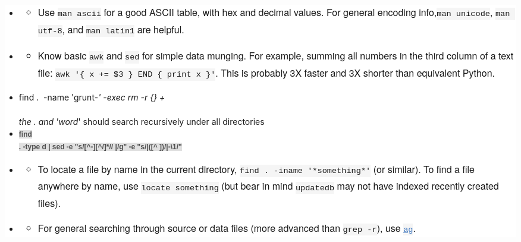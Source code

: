 * <ul style="box-sizing: border-box; padding-left: 2em; margin-bottom: 16px; font-family: 'Helvetica Neue', Helvetica, 'Segoe UI', Arial, freesans, sans-serif; font-size: 16px; line-height: 25.6000003814697px;"><li style="box-sizing: border-box;"><p style="box-sizing: border-box; margin-top: 16px; margin-bottom: 16px;">Use&nbsp;<code style="box-sizing: border-box; font-family: Consolas, 'Liberation Mono', Menlo, Courier, monospace; font-size: 13.6000003814697px; padding: 0.2em 0px; margin: 0px; background-color: rgba(0, 0, 0, 0.0392157);">man ascii</code>&nbsp;for a good ASCII table, with hex and decimal values. For general encoding info,<code style="box-sizing: border-box; font-family: Consolas, 'Liberation Mono', Menlo, Courier, monospace; font-size: 13.6000003814697px; padding: 0.2em 0px; margin: 0px; background-color: rgba(0, 0, 0, 0.0392157);">man unicode</code>,&nbsp;<code style="box-sizing: border-box; font-family: Consolas, 'Liberation Mono', Menlo, Courier, monospace; font-size: 13.6000003814697px; padding: 0.2em 0px; margin: 0px; background-color: rgba(0, 0, 0, 0.0392157);">man utf-8</code>, and&nbsp;<code style="box-sizing: border-box; font-family: Consolas, 'Liberation Mono', Menlo, Courier, monospace; font-size: 13.6000003814697px; padding: 0.2em 0px; margin: 0px; background-color: rgba(0, 0, 0, 0.0392157);">man latin1</code>&nbsp;are helpful.</p></li></ul>
* <ul style="box-sizing: border-box; padding-left: 2em; margin-bottom: 16px; font-family: 'Helvetica Neue', Helvetica, 'Segoe UI', Arial, freesans, sans-serif; font-size: 16px; line-height: 25.6000003814697px;"><li style="box-sizing: border-box;"><p style="box-sizing: border-box; margin-top: 16px; margin-bottom: 16px;">Know basic&nbsp;<code style="box-sizing: border-box; font-family: Consolas, 'Liberation Mono', Menlo, Courier, monospace; font-size: 13.6000003814697px; padding: 0.2em 0px; margin: 0px; background-color: rgba(0, 0, 0, 0.0392157);">awk</code>&nbsp;and&nbsp;<code style="box-sizing: border-box; font-family: Consolas, 'Liberation Mono', Menlo, Courier, monospace; font-size: 13.6000003814697px; padding: 0.2em 0px; margin: 0px; background-color: rgba(0, 0, 0, 0.0392157);">sed</code>&nbsp;for simple data munging. For example, summing all numbers in the third column of a text file:&nbsp;<code style="box-sizing: border-box; font-family: Consolas, 'Liberation Mono', Menlo, Courier, monospace; font-size: 13.6000003814697px; padding: 0.2em 0px; margin: 0px; background-color: rgba(0, 0, 0, 0.0392157);">awk '{ x += $3 } END { print x }'</code>. This is probably 3X faster and 3X shorter than equivalent Python.</p></li></ul>
* find . &nbsp;-name 'grunt-*' -exec rm -r {} +<div><br></div><div>the . and 'word*' should search recursively under all directories</div>
* <span style="color: rgb(79, 79, 79); font-family: Helvetica, 'Arial Unicode MS', sans-serif; font-size: 12px; font-weight: bold; line-height: 18px; text-align: center; white-space: pre-wrap; background-color: rgb(224, 224, 224);">find . -type d | sed -e "s/[^-][^\/]*\//  |/g" -e "s/|\([^ ]\)/|-\1/"</span>
* <ul style="box-sizing: border-box; padding-left: 2em; margin-bottom: 16px; font-family: 'Helvetica Neue', Helvetica, 'Segoe UI', Arial, freesans, sans-serif; font-size: 16px; line-height: 25.6000003814697px;"><li style="box-sizing: border-box;"><p style="box-sizing: border-box; margin-top: 16px; margin-bottom: 16px;">To locate a file by name in the current directory,&nbsp;<code style="box-sizing: border-box; font-family: Consolas, 'Liberation Mono', Menlo, Courier, monospace; font-size: 13.6000003814697px; padding: 0.2em 0px; margin: 0px; background-color: rgba(0, 0, 0, 0.0392157);">find . -iname '*something*'</code>&nbsp;(or similar). To find a file anywhere by name, use&nbsp;<code style="box-sizing: border-box; font-family: Consolas, 'Liberation Mono', Menlo, Courier, monospace; font-size: 13.6000003814697px; padding: 0.2em 0px; margin: 0px; background-color: rgba(0, 0, 0, 0.0392157);">locate something</code>&nbsp;(but bear in mind&nbsp;<code style="box-sizing: border-box; font-family: Consolas, 'Liberation Mono', Menlo, Courier, monospace; font-size: 13.6000003814697px; padding: 0.2em 0px; margin: 0px; background-color: rgba(0, 0, 0, 0.0392157);">updatedb</code>&nbsp;may not have indexed recently created files).</p></li></ul>
* <ul style="box-sizing: border-box; padding-left: 2em; margin-bottom: 16px; font-family: 'Helvetica Neue', Helvetica, 'Segoe UI', Arial, freesans, sans-serif; font-size: 16px; line-height: 25.6000003814697px;"><li style="box-sizing: border-box;"><p style="box-sizing: border-box; margin-top: 16px; margin-bottom: 16px;">For general searching through source or data files (more advanced than&nbsp;<code style="box-sizing: border-box; font-family: Consolas, 'Liberation Mono', Menlo, Courier, monospace; font-size: 13.6000003814697px; padding: 0.2em 0px; margin: 0px; background-color: rgba(0, 0, 0, 0.0392157);">grep -r</code>), use&nbsp;<a href="https://github.com/ggreer/the_silver_searcher" style="box-sizing: border-box; color: rgb(64, 120, 192); background-color: transparent;"><code style="box-sizing: border-box; font-family: Consolas, 'Liberation Mono', Menlo, Courier, monospace; font-size: 13.6000003814697px; padding: 0.2em 0px; margin: 0px; background-color: rgba(0, 0, 0, 0.0392157);">ag</code></a>.</p></li></ul>